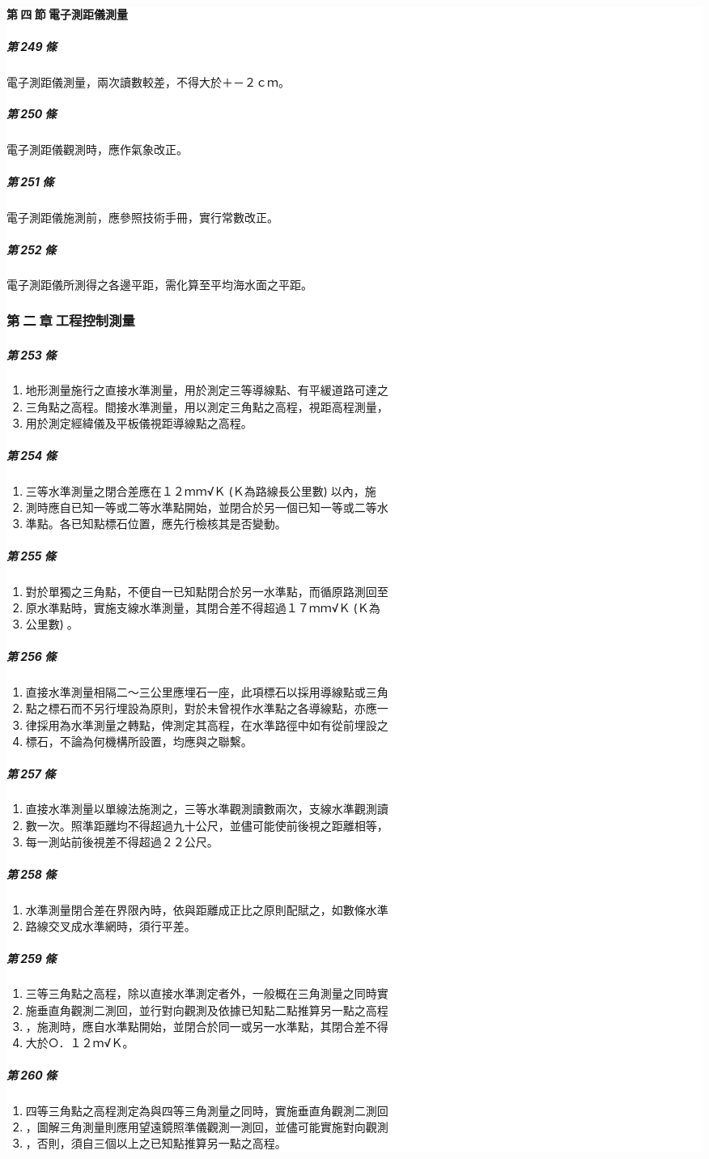 #### 第 四 節 電子測距儀測量

##### 第 249 條
電子測距儀測量，兩次讀數較差，不得大於＋－２ｃｍ。

##### 第 250 條
電子測距儀觀測時，應作氣象改正。

##### 第 251 條
電子測距儀施測前，應參照技術手冊，實行常數改正。

##### 第 252 條
電子測距儀所測得之各邊平距，需化算至平均海水面之平距。

### 第 二 章 工程控制測量

##### 第 253 條
1. 地形測量施行之直接水準測量，用於測定三等導線點、有平緩道路可達之
1. 三角點之高程。間接水準測量，用以測定三角點之高程，視距高程測量，
1. 用於測定經緯儀及平板儀視距導線點之高程。

##### 第 254 條
1. 三等水準測量之閉合差應在１２ｍｍ√Ｋ (Ｋ為路線長公里數) 以內，施
1. 測時應自已知一等或二等水準點開始，並閉合於另一個已知一等或二等水
1. 準點。各已知點標石位置，應先行檢核其是否變動。

##### 第 255 條
1. 對於單獨之三角點，不便自一已知點閉合於另一水準點，而循原路測回至
1. 原水準點時，實施支線水準測量，其閉合差不得超過１７ｍｍ√Ｋ (Ｋ為
1. 公里數) 。

##### 第 256 條
1. 直接水準測量相隔二～三公里應埋石一座，此項標石以採用導線點或三角
1. 點之標石而不另行埋設為原則，對於未曾視作水準點之各導線點，亦應一
1. 律採用為水準測量之轉點，俾測定其高程，在水準路徑中如有從前埋設之
1. 標石，不論為何機構所設置，均應與之聯繫。

##### 第 257 條
1. 直接水準測量以單線法施測之，三等水準觀測讀數兩次，支線水準觀測讀
1. 數一次。照準距離均不得超過九十公尺，並儘可能使前後視之距離相等，
1. 每一測站前後視差不得超過２２公尺。

##### 第 258 條
1. 水準測量閉合差在界限內時，依與距離成正比之原則配賦之，如數條水準
1. 路線交叉成水準網時，須行平差。

##### 第 259 條
1. 三等三角點之高程，除以直接水準測定者外，一般概在三角測量之同時實
1. 施垂直角觀測二測回，並行對向觀測及依據已知點二點推算另一點之高程
1. ，施測時，應自水準點開始，並閉合於同一或另一水準點，其閉合差不得
1. 大於○．１２ｍ√Ｋ。

##### 第 260 條
1. 四等三角點之高程測定為與四等三角測量之同時，實施垂直角觀測二測回
1. ，圖解三角測量則應用望遠鏡照準儀觀測一測回，並儘可能實施對向觀測
1. ，否則，須自三個以上之已知點推算另一點之高程。
